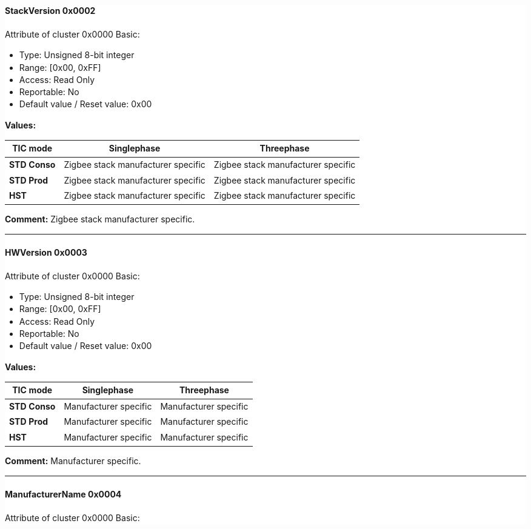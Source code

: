 

#### StackVersion 0x0002
Attribute of cluster 0x0000 Basic:

* Type: Unsigned 8-bit integer
* Range: [0x00, 0xFF]
* Access: Read Only
* Reportable: No
* Default value / Reset value: 0x00

**Values:**

| **TIC mode**  | **Singlephase**                    | **Threephase**                     |
|---------------|------------------------------------|------------------------------------|
| **STD Conso** | Zigbee stack manufacturer specific | Zigbee stack manufacturer specific |
| **STD Prod**  | Zigbee stack manufacturer specific | Zigbee stack manufacturer specific |
| **HST**       | Zigbee stack manufacturer specific | Zigbee stack manufacturer specific |


**Comment:**
Zigbee stack manufacturer specific.

----------------------





#### HWVersion 0x0003
Attribute of cluster 0x0000 Basic:

* Type: Unsigned 8-bit integer
* Range: [0x00, 0xFF]
* Access: Read Only
* Reportable: No
* Default value / Reset value: 0x00

**Values:**

| **TIC mode**  | **Singlephase**       | **Threephase**        |
|---------------|-----------------------|-----------------------|
| **STD Conso** | Manufacturer specific | Manufacturer specific |
| **STD Prod**  | Manufacturer specific | Manufacturer specific |
| **HST**       | Manufacturer specific | Manufacturer specific |


**Comment:**
Manufacturer specific.

----------------------





#### ManufacturerName 0x0004
Attribute of cluster 0x0000 Basic:
